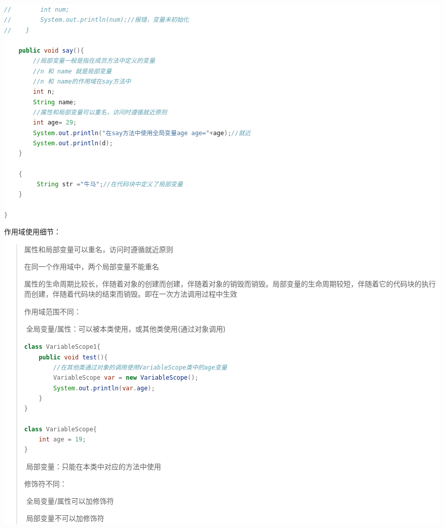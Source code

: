```java
//        int num;
//        System.out.println(num);//报错，变量未初始化
//    }

    public void say(){
        //局部变量一般是指在成员方法中定义的变量
        //n 和 name 就是局部变量
        //n 和 name的作用域在say方法中
        int n;
        String name;
        //属性和局部变量可以重名，访问时遵循就近原则
        int age= 29;
        System.out.println("在say方法中使用全局变量age age="+age);//就近
        System.out.println(d);
    }

    {
         String str ="牛马";//在代码块中定义了局部变量
    }

}
```

作用域使用细节：

> 属性和局部变量可以重名，访问时遵循就近原则
>
> 在同一个作用域中，两个局部变量不能重名
>
> 属性的生命周期比较长，伴随着对象的创建而创建，伴随着对象的销毁而销毁。局部变量的生命周期较短，伴随着它的代码块的执行而创建，伴随着代码块的结束而销毁。即在一次方法调用过程中生效
>
> 作用域范围不同：
>
> ​	全局变量/属性：可以被本类使用，或其他类使用(通过对象调用)
>
> ```java
> class VariableScope1{
>     public void test(){
>         //在其他类通过对象的调用使用VariableScope类中的age变量
>         VariableScope var = new VariableScope();
>         System.out.println(var.age);
>     }
> }
> 
> class VariableScope{
>     int age = 19;
> }
> ```
>
> ​	局部变量：只能在本类中对应的方法中使用
>
> 修饰符不同：
>
> ​	全局变量/属性可以加修饰符
>
> ​	局部变量不可以加修饰符
